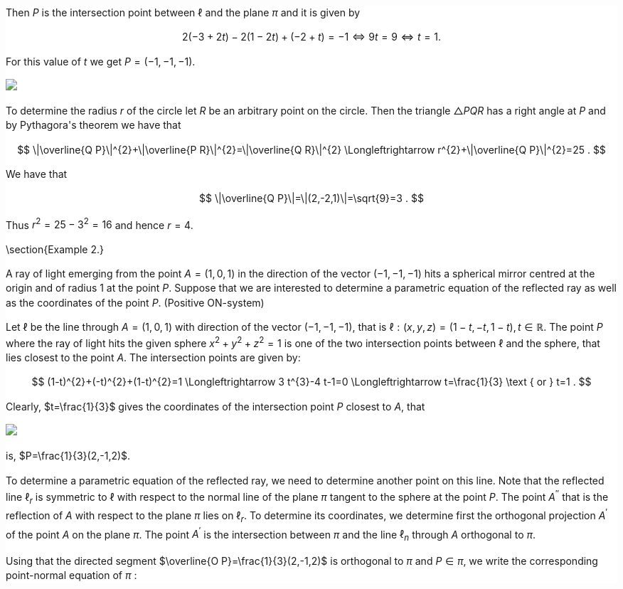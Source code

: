 Then $P$ is the intersection point between $\ell$ and the plane $\pi$ and it is given by

$$
2(-3+2 t)-2(1-2 t)+(-2+t)=-1 \Longleftrightarrow 9 t=9 \Longleftrightarrow t=1 .
$$

For this value of $t$ we get $P=(-1,-1,-1)$.

![](https://cdn.mathpix.com/cropped/2022_12_13_d79b7efdae9e82f8066bg-05.jpg?height=699&width=716&top_left_y=393&top_left_x=672)

To determine the radius $r$ of the circle let $R$ be an arbitrary point on the circle. Then the triangle $\triangle P Q R$ has a right angle at $P$ and by Pythagora's theorem we have that

$$
\|\overline{Q P}\|^{2}+\|\overline{P R}\|^{2}=\|\overline{Q R}\|^{2} \Longleftrightarrow r^{2}+\|\overline{Q P}\|^{2}=25 .
$$

We have that

$$
\|\overline{Q P}\|=\|(2,-2,1)\|=\sqrt{9}=3 .
$$

Thus $r^{2}=25-3^{2}=16$ and hence $r=4$.

\section{Example 2.}

A ray of light emerging from the point $A=(1,0,1)$ in the direction of the vector $(-1,-1,-1)$ hits a spherical mirror centred at the origin and of radius 1 at the point $P$. Suppose that we are interested to determine a parametric equation of the reflected ray as well as the coordinates of the point $P$. (Positive ON-system)

Let $\ell$ be the line through $A=(1,0,1)$ with direction of the vector $(-1,-1,-1)$, that is $\ell:(x, y, z)=(1-t,-t, 1-t), t \in \mathbb{R}$. The point $P$ where the ray of light hits the given sphere $x^{2}+y^{2}+z^{2}=1$ is one of the two intersection points between $\ell$ and the sphere, that lies closest to the point $A$. The intersection points are given by:

$$
(1-t)^{2}+(-t)^{2}+(1-t)^{2}=1 \Longleftrightarrow 3 t^{3}-4 t-1=0 \Longleftrightarrow t=\frac{1}{3} \text { or } t=1 .
$$

Clearly, $t=\frac{1}{3}$ gives the coordinates of the intersection point $P$ closest to $A$, that 

![](https://cdn.mathpix.com/cropped/2022_12_13_d79b7efdae9e82f8066bg-06.jpg?height=710&width=922&top_left_y=309&top_left_x=561)

is, $P=\frac{1}{3}(2,-1,2)$.

To determine a parametric equation of the reflected ray, we need to determine another point on this line. Note that the reflected line $\ell_{r}$ is symmetric to $\ell$ with respect to the normal line of the plane $\pi$ tangent to the sphere at the point $P$. The point $A^{\prime \prime}$ that is the reflection of $A$ with respect to the plane $\pi$ lies on $\ell_{r}$. To determine its coordinates, we determine first the orthogonal projection $A^{\prime}$ of the point $A$ on the plane $\pi$. The point $A^{\prime}$ is the intersection between $\pi$ and the line $\ell_{n}$ through $A$ orthogonal to $\pi$.

Using that the directed segment $\overline{O P}=\frac{1}{3}(2,-1,2)$ is orthogonal to $\pi$ and $P \in \pi$, we write the corresponding point-normal equation of $\pi$ :
